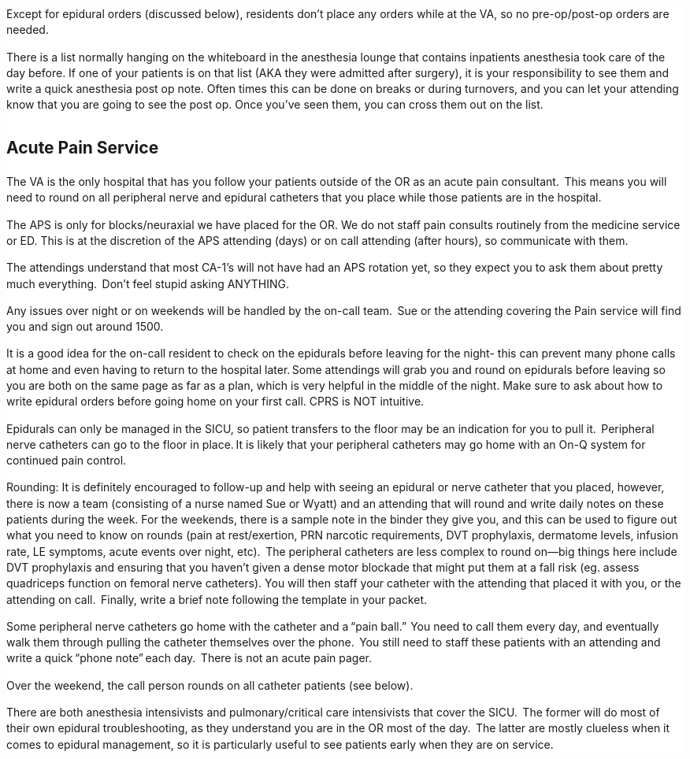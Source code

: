Except for epidural orders (discussed below), residents don’t place any orders while at the VA, so no pre-op/post-op orders are needed. 

There is a list normally hanging on the whiteboard in the anesthesia lounge that contains inpatients anesthesia took care of the day before. If one of your patients is on that list (AKA they were admitted after surgery), it is your responsibility to see them and write a quick anesthesia post op note. Often times this can be done on breaks or during turnovers, and you can let your attending know that you are going to see the post op. Once you’ve seen them, you can cross them out on the list.  

 

## Acute Pain Service

The VA is the only hospital that has you follow your patients outside of the OR as an acute pain consultant.  This means you will need to round on all peripheral nerve and epidural catheters that you place while those patients are in the hospital. 

The APS is only for blocks/neuraxial we have placed for the OR.  We do not staff pain consults routinely from the medicine service or ED.  This is at the discretion of the APS attending (days) or on call attending (after hours), so communicate with them. 

The attendings understand that most CA-1’s will not have had an APS rotation yet, so they expect you to ask them about pretty much everything.  Don’t feel stupid asking ANYTHING.  

Any issues over night or on weekends will be handled by the on-call team.  Sue or the attending covering the Pain service will find you and sign out around 1500.  

It is a good idea for the on-call resident to check on the epidurals before leaving for the night- this can prevent many phone calls at home and even having to return to the hospital later. Some attendings will grab you and round on epidurals before leaving so you are both on the same page as far as a plan, which is very helpful in the middle of the night. Make sure to ask about how to write epidural orders before going home on your first call. CPRS is NOT intuitive.  

Epidurals can only be managed in the SICU, so patient transfers to the floor may be an indication for you to pull it.  Peripheral nerve catheters can go to the floor in place. It is likely that your peripheral catheters may go home with an On-Q system for continued pain control.  

Rounding: It is definitely encouraged to follow-up and help with seeing an epidural or nerve catheter that you placed, however, there is now a team (consisting of a nurse named Sue or Wyatt) and an attending that will round and write daily notes on these patients during the week.  For the weekends, there is a sample note in the binder they give you, and this can be used to figure out what you need to know on rounds (pain at rest/exertion, PRN narcotic requirements, DVT prophylaxis, dermatome levels, infusion rate, LE symptoms, acute events over night, etc).  The peripheral catheters are less complex to round on—big things here include DVT prophylaxis and ensuring that you haven’t given a dense motor blockade that might put them at a fall risk (eg. assess quadriceps function on femoral nerve catheters). You will then staff your catheter with the attending that placed it with you, or the attending on call.  Finally, write a brief note following the template in your packet.  

Some peripheral nerve catheters go home with the catheter and a “pain ball.”  You need to call them every day, and eventually walk them through pulling the catheter themselves over the phone.  You still need to staff these patients with an attending and write a quick “phone note” each day.  There is not an acute pain pager. 

Over the weekend, the call person rounds on all catheter patients (see below).   

There are both anesthesia intensivists and pulmonary/critical care intensivists that cover the SICU.  The former will do most of their own epidural troubleshooting, as they understand you are in the OR most of the day.  The latter are mostly clueless when it comes to epidural management, so it is particularly useful to see patients early when they are on service.  
